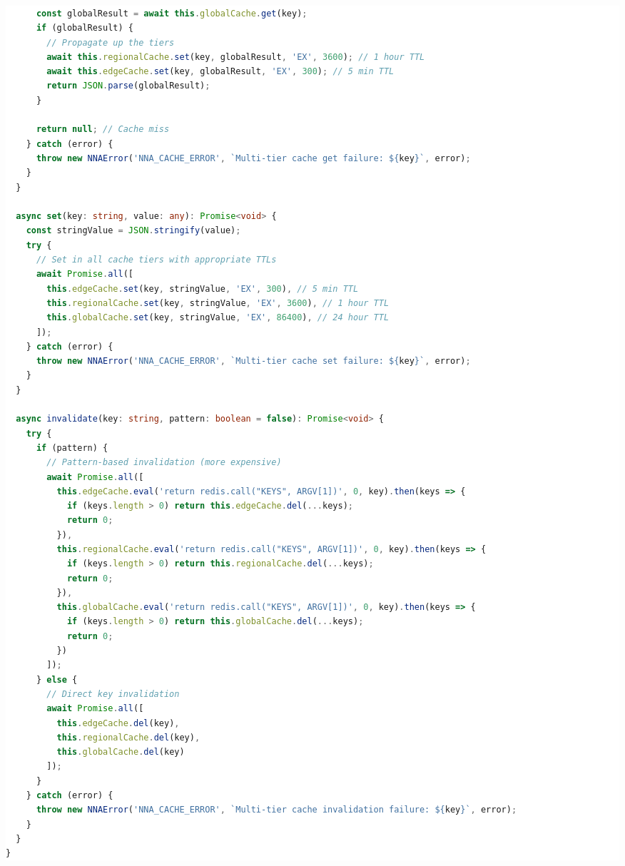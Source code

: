 ```typescript
      const globalResult = await this.globalCache.get(key);
      if (globalResult) {
        // Propagate up the tiers
        await this.regionalCache.set(key, globalResult, 'EX', 3600); // 1 hour TTL
        await this.edgeCache.set(key, globalResult, 'EX', 300); // 5 min TTL
        return JSON.parse(globalResult);
      }

      return null; // Cache miss
    } catch (error) {
      throw new NNAError('NNA_CACHE_ERROR', `Multi-tier cache get failure: ${key}`, error);
    }
  }

  async set(key: string, value: any): Promise<void> {
    const stringValue = JSON.stringify(value);
    try {
      // Set in all cache tiers with appropriate TTLs
      await Promise.all([
        this.edgeCache.set(key, stringValue, 'EX', 300), // 5 min TTL
        this.regionalCache.set(key, stringValue, 'EX', 3600), // 1 hour TTL
        this.globalCache.set(key, stringValue, 'EX', 86400), // 24 hour TTL
      ]);
    } catch (error) {
      throw new NNAError('NNA_CACHE_ERROR', `Multi-tier cache set failure: ${key}`, error);
    }
  }

  async invalidate(key: string, pattern: boolean = false): Promise<void> {
    try {
      if (pattern) {
        // Pattern-based invalidation (more expensive)
        await Promise.all([
          this.edgeCache.eval('return redis.call("KEYS", ARGV[1])', 0, key).then(keys => {
            if (keys.length > 0) return this.edgeCache.del(...keys);
            return 0;
          }),
          this.regionalCache.eval('return redis.call("KEYS", ARGV[1])', 0, key).then(keys => {
            if (keys.length > 0) return this.regionalCache.del(...keys);
            return 0;
          }),
          this.globalCache.eval('return redis.call("KEYS", ARGV[1])', 0, key).then(keys => {
            if (keys.length > 0) return this.globalCache.del(...keys);
            return 0;
          })
        ]);
      } else {
        // Direct key invalidation
        await Promise.all([
          this.edgeCache.del(key),
          this.regionalCache.del(key),
          this.globalCache.del(key)
        ]);
      }
    } catch (error) {
      throw new NNAError('NNA_CACHE_ERROR', `Multi-tier cache invalidation failure: ${key}`, error);
    }
  }
}
```
